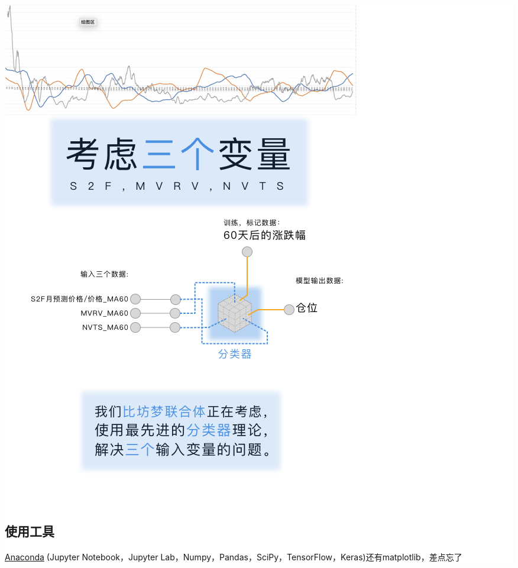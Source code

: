 ![](<../../../.gitbook/assets/A4 (1).png>)

##

## 使用工具

[Anaconda](https://www.anaconda.com) (Jupyter Notebook，Jupyter Lab，Numpy，Pandas，SciPy，TensorFlow，Keras)还有matplotlib，差点忘了
